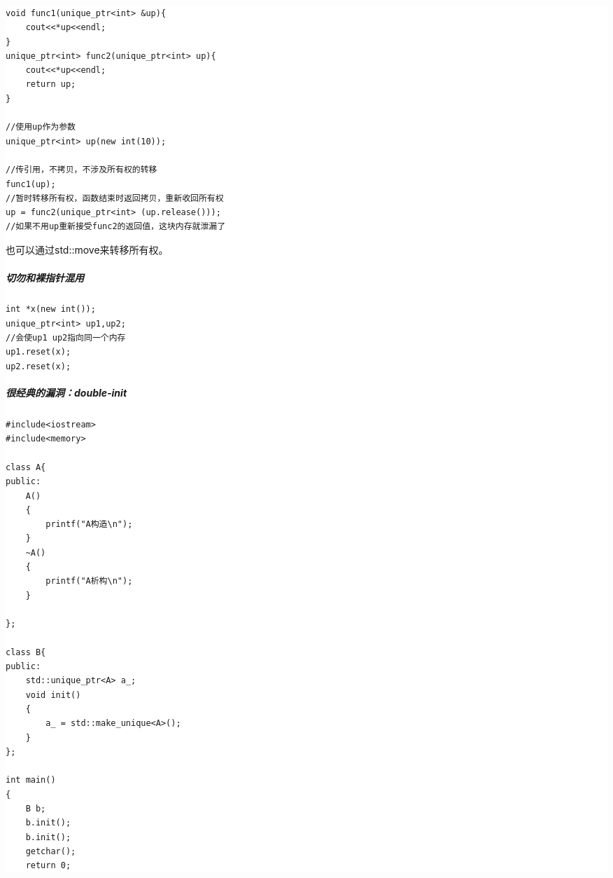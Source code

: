 ```
void func1(unique_ptr<int> &up){
    cout<<*up<<endl;
}
unique_ptr<int> func2(unique_ptr<int> up){
    cout<<*up<<endl;
    return up;
}

//使用up作为参数
unique_ptr<int> up(new int(10));

//传引用，不拷贝，不涉及所有权的转移
func1(up);
//暂时转移所有权，函数结束时返回拷贝，重新收回所有权
up = func2(unique_ptr<int> (up.release()));
//如果不用up重新接受func2的返回值，这块内存就泄漏了
```
也可以通过std::move来转移所有权。

##### 切勿和裸指针混用

```
int *x(new int());
unique_ptr<int> up1,up2;
//会使up1 up2指向同一个内存
up1.reset(x);
up2.reset(x);
```


##### 很经典的漏洞：double-init

```
#include<iostream>
#include<memory>

class A{
public:
    A()
    {
        printf("A构造\n");
    }
    ~A()
    {
        printf("A析构\n");
    }
    
};

class B{
public:
    std::unique_ptr<A> a_;
    void init()
    {
        a_ = std::make_unique<A>();
    }
};

int main()
{
    B b;
    b.init();
    b.init();
    getchar();
    return 0;
```
